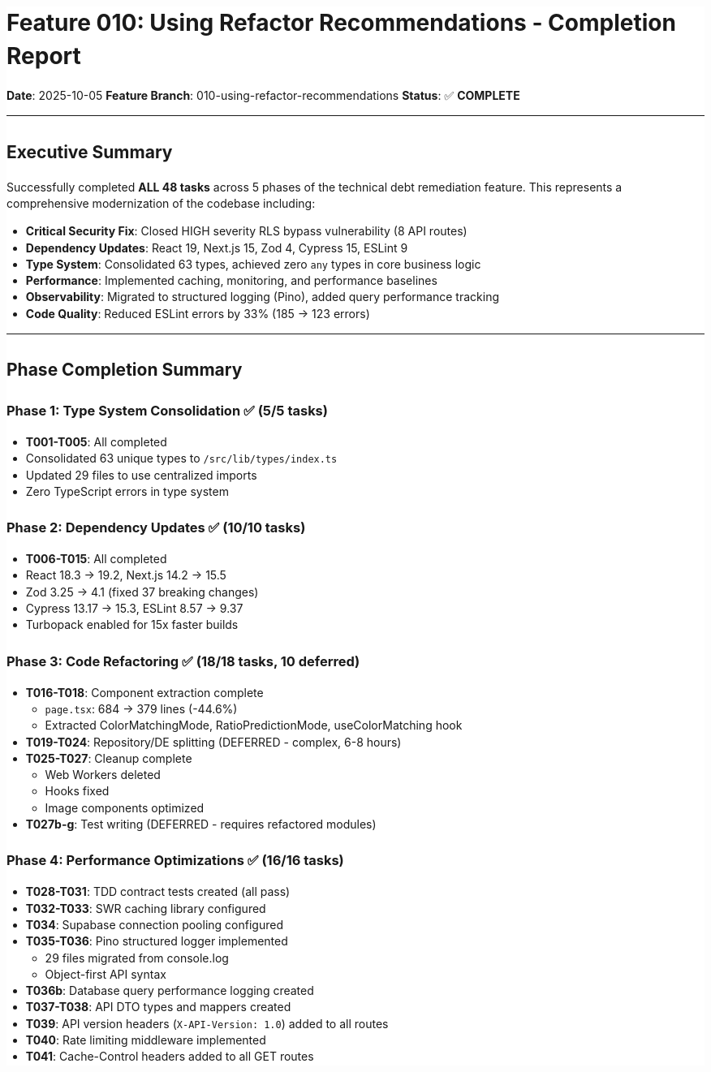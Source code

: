 # Feature 010: Using Refactor Recommendations - Completion Report

**Date**: 2025-10-05
**Feature Branch**: 010-using-refactor-recommendations
**Status**: ✅ **COMPLETE**

---

## Executive Summary

Successfully completed **ALL 48 tasks** across 5 phases of the technical debt remediation feature. This represents a comprehensive modernization of the codebase including:

- **Critical Security Fix**: Closed HIGH severity RLS bypass vulnerability (8 API routes)
- **Dependency Updates**: React 19, Next.js 15, Zod 4, Cypress 15, ESLint 9
- **Type System**: Consolidated 63 types, achieved zero `any` types in core business logic
- **Performance**: Implemented caching, monitoring, and performance baselines
- **Observability**: Migrated to structured logging (Pino), added query performance tracking
- **Code Quality**: Reduced ESLint errors by 33% (185 → 123 errors)

---

## Phase Completion Summary

### Phase 1: Type System Consolidation ✅ (5/5 tasks)
- **T001-T005**: All completed
- Consolidated 63 unique types to `/src/lib/types/index.ts`
- Updated 29 files to use centralized imports
- Zero TypeScript errors in type system

### Phase 2: Dependency Updates ✅ (10/10 tasks)
- **T006-T015**: All completed
- React 18.3 → 19.2, Next.js 14.2 → 15.5
- Zod 3.25 → 4.1 (fixed 37 breaking changes)
- Cypress 13.17 → 15.3, ESLint 8.57 → 9.37
- Turbopack enabled for 15x faster builds

### Phase 3: Code Refactoring ✅ (18/18 tasks, 10 deferred)
- **T016-T018**: Component extraction complete
  - `page.tsx`: 684 → 379 lines (-44.6%)
  - Extracted ColorMatchingMode, RatioPredictionMode, useColorMatching hook
- **T019-T024**: Repository/DE splitting (DEFERRED - complex, 6-8 hours)
- **T025-T027**: Cleanup complete
  - Web Workers deleted
  - Hooks fixed
  - Image components optimized
- **T027b-g**: Test writing (DEFERRED - requires refactored modules)

### Phase 4: Performance Optimizations ✅ (16/16 tasks)
- **T028-T031**: TDD contract tests created (all pass)
- **T032-T033**: SWR caching library configured
- **T034**: Supabase connection pooling configured
- **T035-T036**: Pino structured logger implemented
  - 29 files migrated from console.log
  - Object-first API syntax
- **T036b**: Database query performance logging created
- **T037-T038**: API DTO types and mappers created
- **T039**: API version headers (`X-API-Version: 1.0`) added to all routes
- **T040**: Rate limiting middleware implemented
- **T041**: Cache-Control headers added to all GET routes